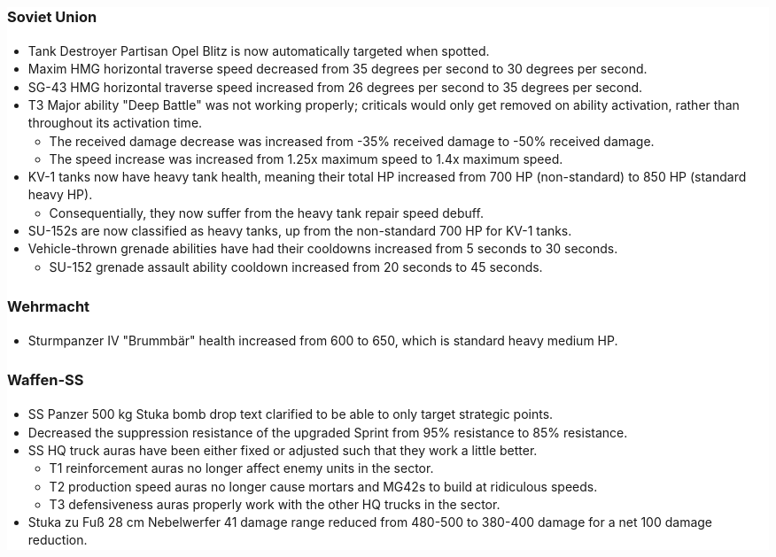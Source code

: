 ### Soviet Union

- Tank Destroyer Partisan Opel Blitz is now automatically targeted when spotted.
- Maxim HMG horizontal traverse speed decreased from 35 degrees per second to 30 degrees per second.
- SG-43 HMG horizontal traverse speed increased from 26 degrees per second to 35 degrees per second.
- T3 Major ability "Deep Battle" was not working properly; criticals would only get removed on ability activation, rather than throughout its activation time.
  - The received damage decrease was increased from -35% received damage to -50% received damage.
  - The speed increase was increased from 1.25x maximum speed to 1.4x maximum speed.
- KV-1 tanks now have heavy tank health, meaning their total HP increased from 700 HP (non-standard) to 850 HP (standard heavy HP).
  - Consequentially, they now suffer from the heavy tank repair speed debuff.
- SU-152s are now classified as heavy tanks, up from the non-standard 700 HP for KV-1 tanks.
- Vehicle-thrown grenade abilities have had their cooldowns increased from 5 seconds to 30 seconds.
  - SU-152 grenade assault ability cooldown increased from 20 seconds to 45 seconds.

### Wehrmacht

- Sturmpanzer IV "Brummbär" health increased from 600 to 650, which is standard heavy medium HP.

### Waffen-SS

- SS Panzer 500 kg Stuka bomb drop text clarified to be able to only target strategic points.
- Decreased the suppression resistance of the upgraded Sprint from 95% resistance to 85% resistance.
- SS HQ truck auras have been either fixed or adjusted such that they work a little better.
  - T1 reinforcement auras no longer affect enemy units in the sector.
  - T2 production speed auras no longer cause mortars and MG42s to build at ridiculous speeds.
  - T3 defensiveness auras properly work with the other HQ trucks in the sector.
- Stuka zu Fuß 28 cm Nebelwerfer 41 damage range reduced from 480-500 to 380-400 damage for a net 100 damage reduction.
